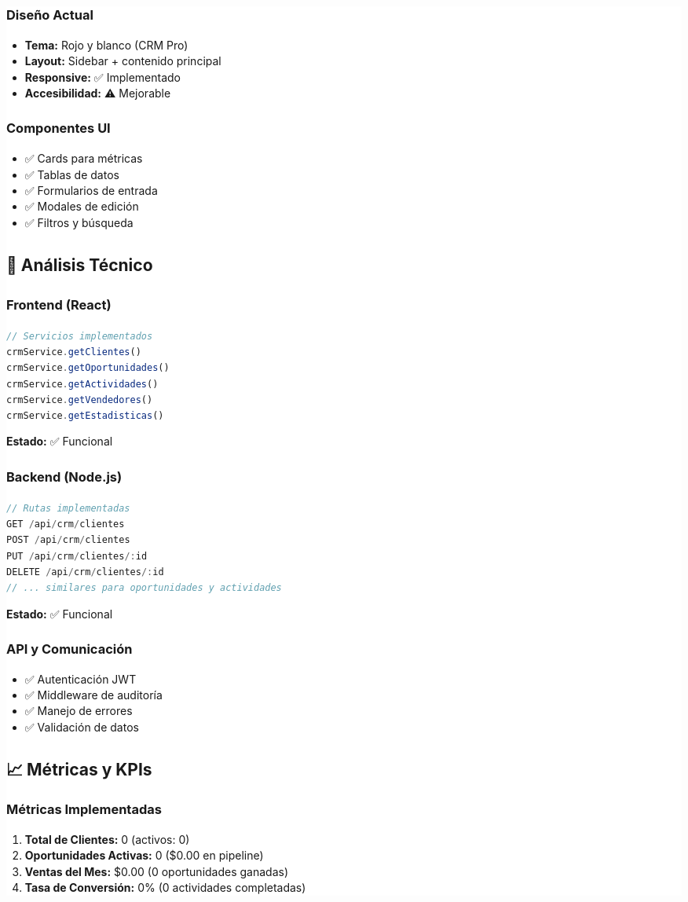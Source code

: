 ### Diseño Actual
- **Tema:** Rojo y blanco (CRM Pro)
- **Layout:** Sidebar + contenido principal
- **Responsive:** ✅ Implementado
- **Accesibilidad:** ⚠️ Mejorable

### Componentes UI
- ✅ Cards para métricas
- ✅ Tablas de datos
- ✅ Formularios de entrada
- ✅ Modales de edición
- ✅ Filtros y búsqueda

## 🔧 Análisis Técnico

### Frontend (React)
```javascript
// Servicios implementados
crmService.getClientes()
crmService.getOportunidades()
crmService.getActividades()
crmService.getVendedores()
crmService.getEstadisticas()
```

**Estado:** ✅ Funcional

### Backend (Node.js)
```javascript
// Rutas implementadas
GET /api/crm/clientes
POST /api/crm/clientes
PUT /api/crm/clientes/:id
DELETE /api/crm/clientes/:id
// ... similares para oportunidades y actividades
```

**Estado:** ✅ Funcional

### API y Comunicación
- ✅ Autenticación JWT
- ✅ Middleware de auditoría
- ✅ Manejo de errores
- ✅ Validación de datos

## 📈 Métricas y KPIs

### Métricas Implementadas
1. **Total de Clientes:** 0 (activos: 0)
2. **Oportunidades Activas:** 0 ($0.00 en pipeline)
3. **Ventas del Mes:** $0.00 (0 oportunidades ganadas)
4. **Tasa de Conversión:** 0% (0 actividades completadas)
